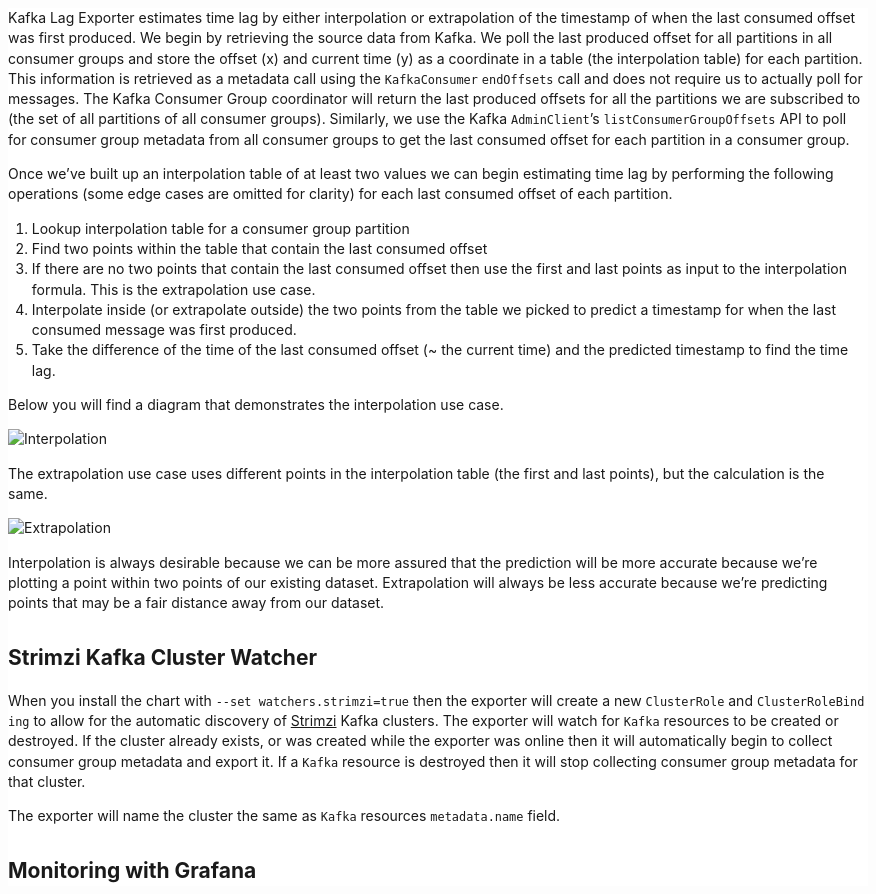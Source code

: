 Kafka Lag Exporter estimates time lag by either interpolation or extrapolation of the timestamp of when the last consumed offset was first produced.  We begin by retrieving the source data from Kafka.  We poll the last produced offset for all partitions in all consumer groups and store the offset (x) and current time (y) as a coordinate in a table (the interpolation table) for each partition.  This information is retrieved as a metadata call using the `KafkaConsumer` `endOffsets` call and does not require us to actually poll for messages.  The Kafka Consumer Group coordinator will return the last produced offsets for all the partitions we are subscribed to (the set of all partitions of all consumer groups).  Similarly, we use the Kafka `AdminClient`’s `listConsumerGroupOffsets` API to poll for consumer group metadata from all consumer groups to get the last consumed offset for each partition in a consumer group.

Once we’ve built up an interpolation table of at least two values we can begin estimating time lag by performing the following operations (some edge cases are omitted for clarity) for each last consumed offset of each partition.

1. Lookup interpolation table for a consumer group partition
2. Find two points within the table that contain the last consumed offset
  1. If there are no two points that contain the last consumed offset then use the first and last points as input to the interpolation formula.  This is the extrapolation use case.
3. Interpolate inside (or extrapolate outside) the two points from the table we picked to predict a timestamp for when the last consumed message was first produced.
4. Take the difference of the time of the last consumed offset (~ the current time) and the predicted timestamp to find the time lag.

Below you will find a diagram that demonstrates the interpolation use case.

![Interpolation](./docs/interpolation.png)

The extrapolation use case uses different points in the interpolation table (the first and last points), but the calculation is the same.

![Extrapolation](./docs/extrapolation.png)

Interpolation is always desirable because we can be more assured that the prediction will be more accurate because we’re plotting a point within two points of our existing dataset.  Extrapolation will always be less accurate because we’re predicting points that may be a fair distance away from our dataset.

## Strimzi Kafka Cluster Watcher

When you install the chart with `--set watchers.strimzi=true` then the exporter will create a new `ClusterRole` and
`ClusterRoleBinding` to allow for the automatic discovery of [Strimzi](https://strimzi.io/) Kafka clusters.  The exporter will watch for
`Kafka` resources to be created or destroyed.  If the cluster already exists, or was created while the exporter was
online then it will automatically begin to collect consumer group metadata and export it.  If a `Kafka` resource is
destroyed then it will stop collecting consumer group metadata for that cluster.

The exporter will name the cluster the same as `Kafka` resources `metadata.name` field.

## Monitoring with Grafana
